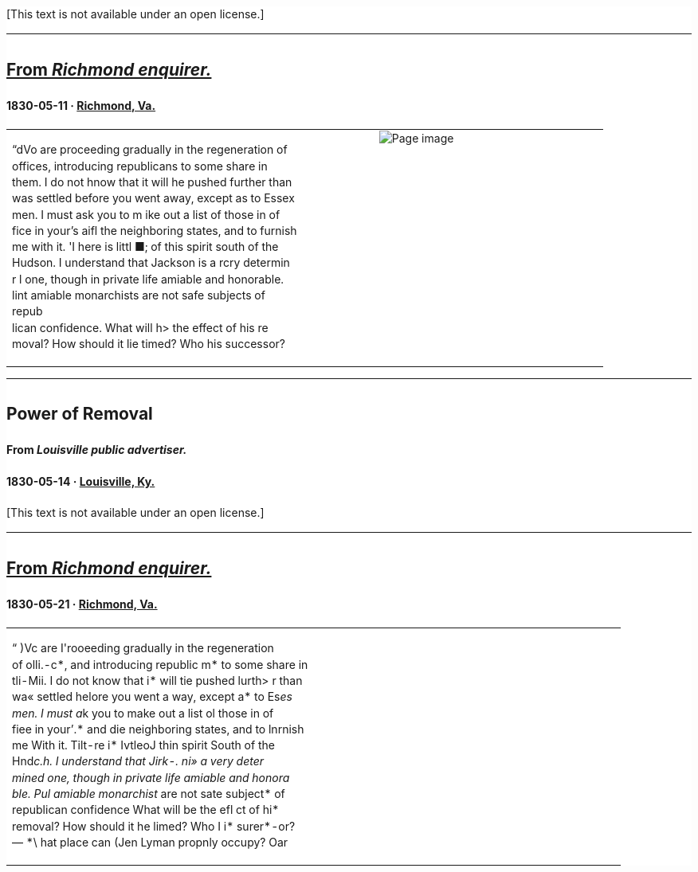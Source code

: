 [This text is not available under an open license.]

---

## [From _Richmond enquirer._](https://www.loc.gov/resource/sn84024735/1830-05-11/ed-1/?sp=4)

#### 1830-05-11 &middot; [Richmond, Va.](http://dbpedia.org/resource/Richmond%2C_Virginia)

<table style="width: 100%;"><tr><td style="width: 50%">

  
“dVo are proceeding gradually in the regeneration of  
offices, introducing republicans to some share in  
them. I do not hnow that it will he pushed further than  
was settled before you went away, except as to Essex  
men. I must ask you to m ike out a list of those in of­  
fice in your’s aifl the neighboring states, and to furnish  
me with it. &#x27;I here is littl ■; of this spirit south of the  
Hudson. I understand that Jackson is a rcry determin­  
r l one, though in private life amiable and honorable.  
lint amiable monarchists are not safe subjects of repub­  
lican confidence. What will h&gt; the effect of his re­  
moval? How should it lie timed? Who his successor?
</td><td style="width: 50%; max-height: 75%; margin: auto; display: block;">
<img alt="Page image" src="https://tile.loc.gov/image-services/iiif/service:ndnp:vi:batch_vi_naturals_ver01:data:sn84024735:00414184030:1830051101:0396/pct:34.31098010316875,41.235334713595584,15.347580447064603,5.501878690284487/!600,600/0/default.jpg"/>
</td>
</tr></table>

---

## Power of Removal

#### From _Louisville public advertiser._

#### 1830-05-14 &middot; [Louisville, Ky.](http://dbpedia.org/resource/Louisville%2C_Kentucky)

[This text is not available under an open license.]

---

## [From _Richmond enquirer._](https://www.loc.gov/resource/sn84024735/1830-05-21/ed-1/?sp=3)

#### 1830-05-21 &middot; [Richmond, Va.](http://dbpedia.org/resource/Richmond%2C_Virginia)

<table style="width: 100%;"><tr><td style="width: 50%">

  
“ )Vc are I&#x27;rooeeding gradually in the regeneration  
of olli.-c*, and introducing republic m* to some share in  
tli-Mii. I do not know that i* will tie pushed lurth&gt; r than  
wa« settled helore you went a way, except a* to Es*es  
men. I must a*k you to make out a list ol those in of  
fiee in your’.* and die neighboring states, and to lnrnish  
me With it. Tilt-re i* IvtleoJ thin spirit South of the  
Hnd*c.h. I understand that Jirk-. ni» a very deter  
mined one, though in private life amiable and honora­  
ble. Pul amiable monarchist* are not sate subject* of  
republican confidence What will be the efl ct of hi*  
removal? How should it he limed? Who I i* surer*-or?  
— *\\ hat place can (Jen Lyman propnly occupy? Oar  